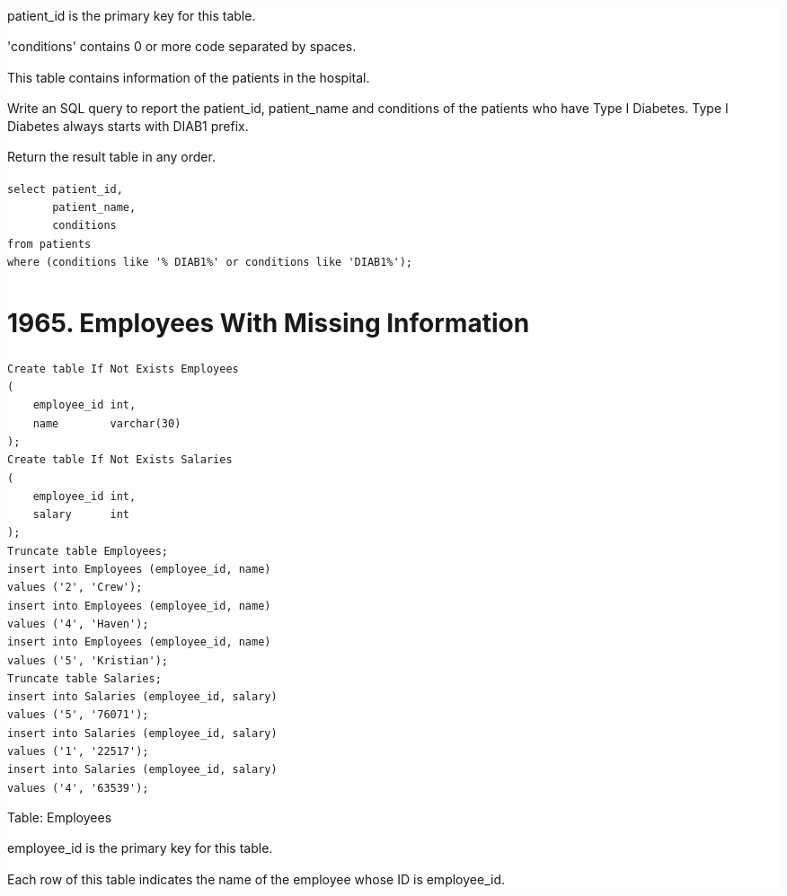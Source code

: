 patient_id is the primary key for this table.

'conditions' contains 0 or more code separated by spaces.

This table contains information of the patients in the hospital.

Write an SQL query to report the patient_id, patient_name and conditions of the patients who have Type I Diabetes. Type
I Diabetes always starts with DIAB1 prefix.

Return the result table in any order.

```mysql
select patient_id,
       patient_name,
       conditions
from patients
where (conditions like '% DIAB1%' or conditions like 'DIAB1%');
```

# 1965. Employees With Missing Information

```mysql
Create table If Not Exists Employees
(
    employee_id int,
    name        varchar(30)
);
Create table If Not Exists Salaries
(
    employee_id int,
    salary      int
);
Truncate table Employees;
insert into Employees (employee_id, name)
values ('2', 'Crew');
insert into Employees (employee_id, name)
values ('4', 'Haven');
insert into Employees (employee_id, name)
values ('5', 'Kristian');
Truncate table Salaries;
insert into Salaries (employee_id, salary)
values ('5', '76071');
insert into Salaries (employee_id, salary)
values ('1', '22517');
insert into Salaries (employee_id, salary)
values ('4', '63539');
```

Table: Employees

employee_id is the primary key for this table.

Each row of this table indicates the name of the employee whose ID is employee_id.
